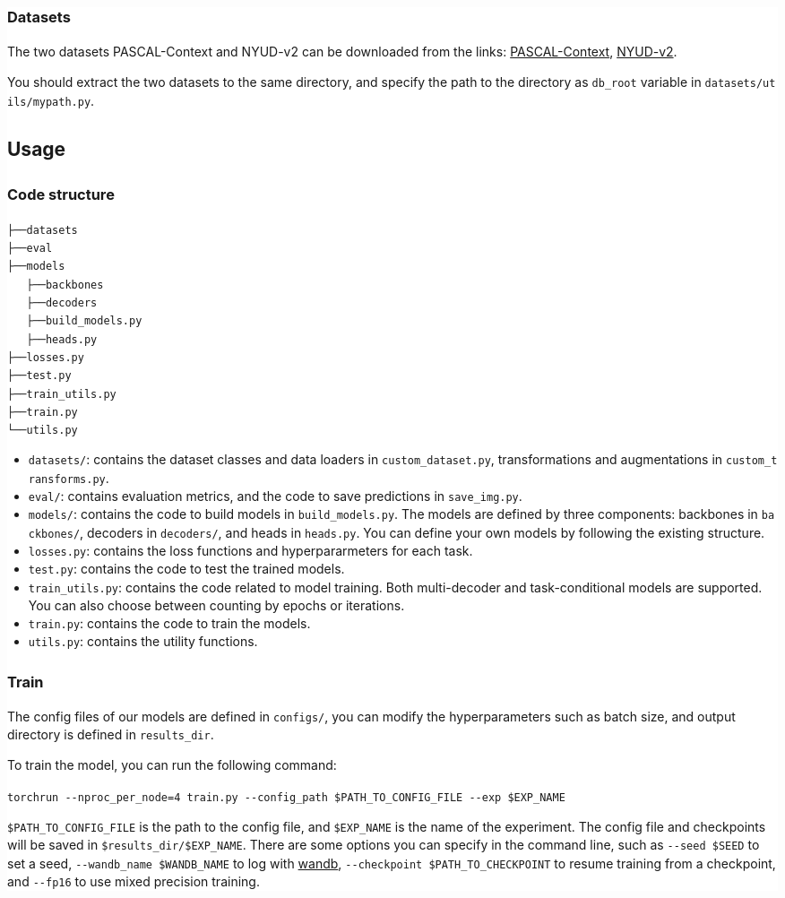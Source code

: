 ### Datasets
The two datasets PASCAL-Context and NYUD-v2 can be downloaded from the links: [PASCAL-Context](https://drive.google.com/file/d/1TWZydr5_r4hKDM5Zyzrcq712Stg2cw7p/view?usp=drive_link), [NYUD-v2](https://drive.google.com/file/d/1rj3tHdQVYqe-Y3mpxv4EgWsiqgq3z87H/view?usp=drive_link).

You should extract the two datasets to the same directory, and specify the path to the directory as `db_root` variable in `datasets/utils/mypath.py`.

## Usage

### Code structure

```
├──datasets
├──eval
├──models
   ├──backbones
   ├──decoders
   ├──build_models.py
   ├──heads.py
├──losses.py
├──test.py
├──train_utils.py
├──train.py
└──utils.py
```
- `datasets/`: contains the dataset classes and data loaders in `custom_dataset.py`, transformations and augmentations in `custom_transforms.py`.
- `eval/`: contains evaluation metrics, and the code to save predictions in `save_img.py`.
- `models/`: contains the code to build models in `build_models.py`. The models are defined by three components: backbones in `backbones/`, decoders in `decoders/`, and heads in `heads.py`. You can define your own models by following the existing structure.
- `losses.py`: contains the loss functions and hyperpararmeters for each task.
- `test.py`: contains the code to test the trained models.
- `train_utils.py`: contains the code related to model training. Both multi-decoder and task-conditional models are supported. You can also choose between counting by epochs or iterations. 
- `train.py`: contains the code to train the models.
- `utils.py`: contains the utility functions.


### Train 
The config files of our models are defined in `configs/`, you can modify the hyperparameters such as batch size, and output directory is defined in `results_dir`.

To train the model, you can run the following command:
```
torchrun --nproc_per_node=4 train.py --config_path $PATH_TO_CONFIG_FILE --exp $EXP_NAME
```
`$PATH_TO_CONFIG_FILE` is the path to the config file, and `$EXP_NAME` is the name of the experiment. The config file and checkpoints will be saved in `$results_dir/$EXP_NAME`. There are some options you can specify in the command line, such as `--seed $SEED` to set a seed, `--wandb_name $WANDB_NAME` to log with [wandb](https://wandb.ai/site), `--checkpoint $PATH_TO_CHECKPOINT` to resume training from a checkpoint, and `--fp16` to use mixed precision training.
